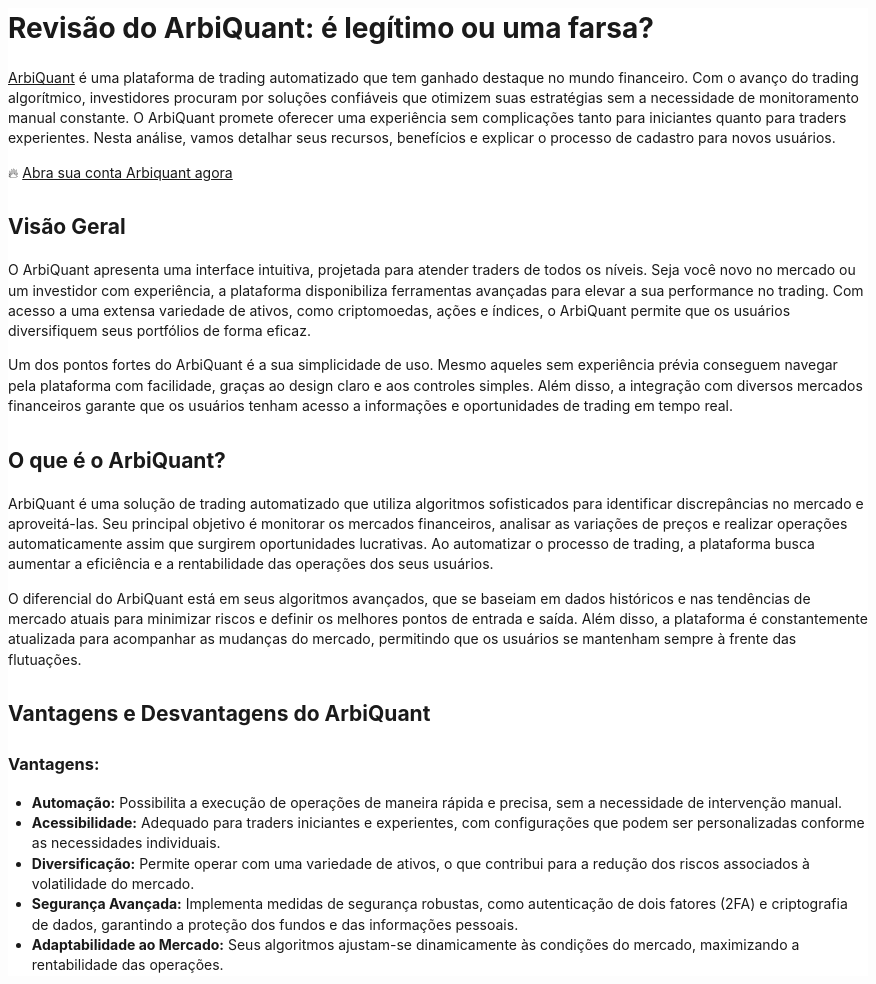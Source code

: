**Revisão do ArbiQuant: é legítimo ou uma farsa?**
==================================================

[ArbiQuant](https://arbiquant-pt.com/) é uma plataforma de trading automatizado que tem ganhado destaque no mundo financeiro. Com o avanço do trading algorítmico, investidores procuram por soluções confiáveis que otimizem suas estratégias sem a necessidade de monitoramento manual constante. O ArbiQuant promete oferecer uma experiência sem complicações tanto para iniciantes quanto para traders experientes. Nesta análise, vamos detalhar seus recursos, benefícios e explicar o processo de cadastro para novos usuários.

🔥 [Abra sua conta Arbiquant agora](https://arbiquant-pt.com/)

**Visão Geral**
---------------

O ArbiQuant apresenta uma interface intuitiva, projetada para atender traders de todos os níveis. Seja você novo no mercado ou um investidor com experiência, a plataforma disponibiliza ferramentas avançadas para elevar a sua performance no trading. Com acesso a uma extensa variedade de ativos, como criptomoedas, ações e índices, o ArbiQuant permite que os usuários diversifiquem seus portfólios de forma eficaz.

Um dos pontos fortes do ArbiQuant é a sua simplicidade de uso. Mesmo aqueles sem experiência prévia conseguem navegar pela plataforma com facilidade, graças ao design claro e aos controles simples. Além disso, a integração com diversos mercados financeiros garante que os usuários tenham acesso a informações e oportunidades de trading em tempo real.

**O que é o ArbiQuant?**
------------------------

ArbiQuant é uma solução de trading automatizado que utiliza algoritmos sofisticados para identificar discrepâncias no mercado e aproveitá-las. Seu principal objetivo é monitorar os mercados financeiros, analisar as variações de preços e realizar operações automaticamente assim que surgirem oportunidades lucrativas. Ao automatizar o processo de trading, a plataforma busca aumentar a eficiência e a rentabilidade das operações dos seus usuários.

O diferencial do ArbiQuant está em seus algoritmos avançados, que se baseiam em dados históricos e nas tendências de mercado atuais para minimizar riscos e definir os melhores pontos de entrada e saída. Além disso, a plataforma é constantemente atualizada para acompanhar as mudanças do mercado, permitindo que os usuários se mantenham sempre à frente das flutuações.

**Vantagens e Desvantagens do ArbiQuant**
-----------------------------------------

### **Vantagens:**

* **Automação:** Possibilita a execução de operações de maneira rápida e precisa, sem a necessidade de intervenção manual.
* **Acessibilidade:** Adequado para traders iniciantes e experientes, com configurações que podem ser personalizadas conforme as necessidades individuais.
* **Diversificação:** Permite operar com uma variedade de ativos, o que contribui para a redução dos riscos associados à volatilidade do mercado.
* **Segurança Avançada:** Implementa medidas de segurança robustas, como autenticação de dois fatores (2FA) e criptografia de dados, garantindo a proteção dos fundos e das informações pessoais.
* **Adaptabilidade ao Mercado:** Seus algoritmos ajustam-se dinamicamente às condições do mercado, maximizando a rentabilidade das operações.
